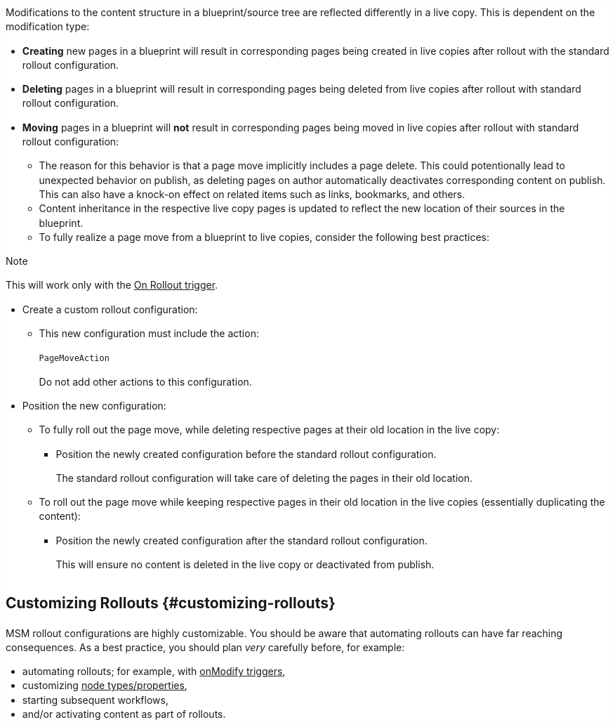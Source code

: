 Modifications to the content structure in a blueprint/source tree are reflected differently in a live copy. This is dependent on the modification type:

* **Creating** new pages in a blueprint will result in corresponding pages being created in live copies after rollout with the standard rollout configuration.

* **Deleting** pages in a blueprint will result in corresponding pages being deleted from live copies after rollout with standard rollout configuration.

* **Moving** pages in a blueprint will **not** result in corresponding pages being moved in live copies after rollout with standard rollout configuration:

    * The reason for this behavior is that a page move implicitly includes a page delete. This could potentionally lead to unexpected behavior on publish, as deleting pages on author automatically deactivates corresponding content on publish. This can also have a knock-on effect on related items such as links, bookmarks, and others.
    * Content inheritance in the respective live copy pages is updated to reflect the new location of their sources in the blueprint.
    * To fully realize a page move from a blueprint to live copies, consider the following best practices:

>[!NOTE]
>
>This will work only with the [On Rollout trigger](https://helpx.adobe.com/experience-manager/6-3/sites/administering/using/msm-sync.html#rollout-triggers).

* Create a custom rollout configuration:

    * This new configuration must include the action:

      `PageMoveAction`

      Do not add other actions to this configuration.

* Position the new configuration:

    * To fully roll out the page move, while deleting respective pages at their old location in the live copy:

        * Position the newly created configuration before the standard rollout configuration.

          The standard rollout configuration will take care of deleting the pages in their old location.

    * To roll out the page move while keeping respective pages in their old location in the live copies (essentially duplicating the content):

        * Position the newly created configuration after the standard rollout configuration.

          This will ensure no content is deleted in the live copy or deactivated from publish.

## Customizing Rollouts {#customizing-rollouts}

MSM rollout configurations are highly customizable. You should be aware that automating rollouts can have far reaching consequences. As a best practice, you should plan *very* carefully before, for example:

* automating rollouts; for example, with [onModify triggers](#onmodify),
* customizing [node types/properties](#node-types-properties),
* starting subsequent workflows,
* and/or activating content as part of rollouts.
